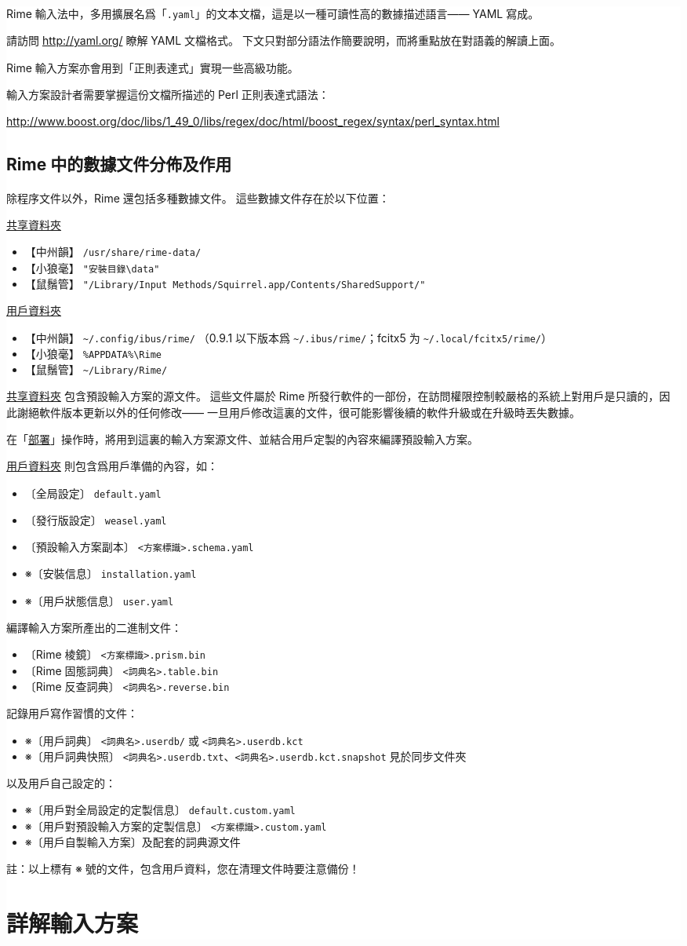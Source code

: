 Rime 輸入法中，多用擴展名爲「`.yaml`」的文本文檔，這是以一種可讀性高的數據描述語言—— YAML 寫成。

請訪問 <http://yaml.org/> 瞭解 YAML 文檔格式。
下文只對部分語法作簡要說明，而將重點放在對語義的解讀上面。

Rime 輸入方案亦會用到「正則表達式」實現一些高級功能。

輸入方案設計者需要掌握這份文檔所描述的 Perl 正則表達式語法：

http://www.boost.org/doc/libs/1_49_0/libs/regex/doc/html/boost_regex/syntax/perl_syntax.html

## Rime 中的數據文件分佈及作用

除程序文件以外，Rime 還包括多種數據文件。
這些數據文件存在於以下位置：

[共享資料夾](https://github.com/rime/home/wiki/SharedData)
  * 【中州韻】  `/usr/share/rime-data/`
  * 【小狼毫】  `"安裝目錄\data"`
  * 【鼠鬚管】  `"/Library/Input Methods/Squirrel.app/Contents/SharedSupport/"`

[用戶資料夾](https://github.com/rime/home/wiki/UserData)
  * 【中州韻】  `~/.config/ibus/rime/` （0.9.1 以下版本爲 `~/.ibus/rime/`；fcitx5 为 `~/.local/fcitx5/rime/`）
  * 【小狼毫】  `%APPDATA%\Rime`
  * 【鼠鬚管】  `~/Library/Rime/`

[共享資料夾](https://github.com/rime/home/wiki/SharedData) 包含預設輸入方案的源文件。
這些文件屬於 Rime 所發行軟件的一部份，在訪問權限控制較嚴格的系統上對用戶是只讀的，因此謝絕軟件版本更新以外的任何修改——
一旦用戶修改這裏的文件，很可能影響後續的軟件升級或在升級時丟失數據。

在「[部署](https://github.com/rime/home/wiki/CustomizationGuide#%E9%87%8D%E6%96%B0%E4%BD%88%E7%BD%B2%E7%9A%84%E6%93%8D%E4%BD%9C%E6%96%B9%E6%B3%95)」操作時，將用到這裏的輸入方案源文件、並結合用戶定製的內容來編譯預設輸入方案。

[用戶資料夾](https://github.com/rime/home/wiki/UserData) 則包含爲用戶準備的內容，如：
  * 〔全局設定〕 `default.yaml`
  * 〔發行版設定〕 `weasel.yaml`
  * 〔預設輸入方案副本〕 `<方案標識>.schema.yaml`

  * ※〔安裝信息〕 `installation.yaml`
  * ※〔用戶狀態信息〕 `user.yaml`

編譯輸入方案所產出的二進制文件：
  * 〔Rime 棱鏡〕 `<方案標識>.prism.bin`
  * 〔Rime 固態詞典〕 `<詞典名>.table.bin`
  * 〔Rime 反查詞典〕 `<詞典名>.reverse.bin`

記錄用戶寫作習慣的文件：
  * ※〔用戶詞典〕 `<詞典名>.userdb/` 或 `<詞典名>.userdb.kct`
  * ※〔用戶詞典快照〕 `<詞典名>.userdb.txt`、`<詞典名>.userdb.kct.snapshot` 見於同步文件夾

以及用戶自己設定的：
  * ※〔用戶對全局設定的定製信息〕 `default.custom.yaml`
  * ※〔用戶對預設輸入方案的定製信息〕 `<方案標識>.custom.yaml`
  * ※〔用戶自製輸入方案〕及配套的詞典源文件

註：以上標有 ※ 號的文件，包含用戶資料，您在清理文件時要注意備份！

# 詳解輸入方案
